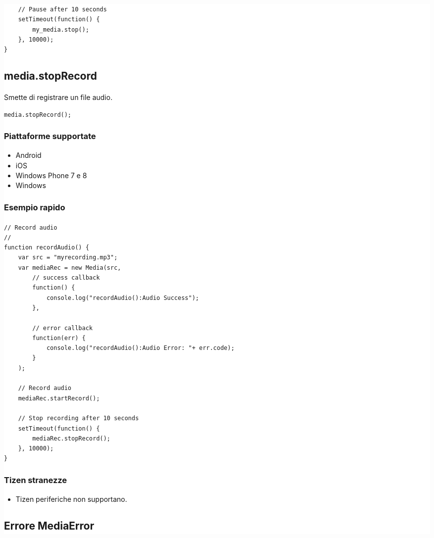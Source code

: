         // Pause after 10 seconds
        setTimeout(function() {
            my_media.stop();
        }, 10000);
    }
    

## media.stopRecord

Smette di registrare un file audio.

    media.stopRecord();
    

### Piattaforme supportate

  * Android
  * iOS
  * Windows Phone 7 e 8
  * Windows

### Esempio rapido

    // Record audio
    //
    function recordAudio() {
        var src = "myrecording.mp3";
        var mediaRec = new Media(src,
            // success callback
            function() {
                console.log("recordAudio():Audio Success");
            },
    
            // error callback
            function(err) {
                console.log("recordAudio():Audio Error: "+ err.code);
            }
        );
    
        // Record audio
        mediaRec.startRecord();
    
        // Stop recording after 10 seconds
        setTimeout(function() {
            mediaRec.stopRecord();
        }, 10000);
    }
    

### Tizen stranezze

  * Tizen periferiche non supportano.

## Errore MediaError

